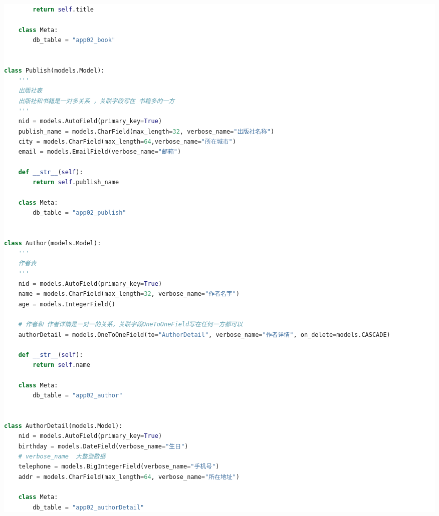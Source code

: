 ```python
        return self.title

    class Meta:
        db_table = "app02_book"


class Publish(models.Model):
    '''
    出版社表
    出版社和书籍是一对多关系 ，关联字段写在 书籍多的一方
    '''
    nid = models.AutoField(primary_key=True)
    publish_name = models.CharField(max_length=32, verbose_name="出版社名称")
    city = models.CharField(max_length=64,verbose_name="所在城市")
    email = models.EmailField(verbose_name="邮箱")

    def __str__(self):
        return self.publish_name

    class Meta:
        db_table = "app02_publish"


class Author(models.Model):
    '''
    作者表
    '''
    nid = models.AutoField(primary_key=True)
    name = models.CharField(max_length=32, verbose_name="作者名字")
    age = models.IntegerField()

    # 作者和 作者详情是一对一的关系，关联字段OneToOneField写在任何一方都可以
    authorDetail = models.OneToOneField(to="AuthorDetail", verbose_name="作者详情", on_delete=models.CASCADE)

    def __str__(self):
        return self.name

    class Meta:
        db_table = "app02_author"


class AuthorDetail(models.Model):
    nid = models.AutoField(primary_key=True)
    birthday = models.DateField(verbose_name="生日")
    # verbose_name  大整型数据
    telephone = models.BigIntegerField(verbose_name="手机号")
    addr = models.CharField(max_length=64, verbose_name="所在地址")

    class Meta:
        db_table = "app02_authorDetail"

```
